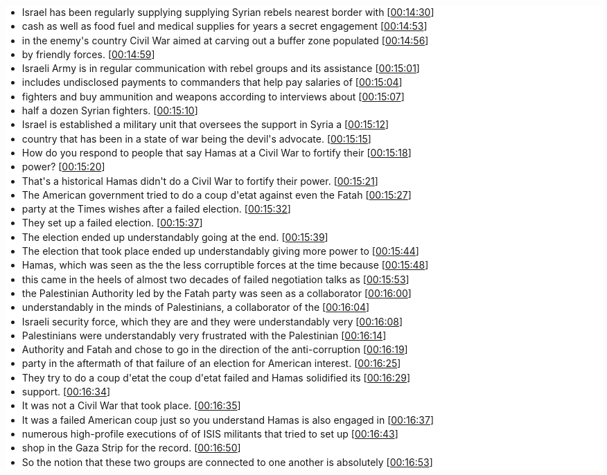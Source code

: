 *  Israel has been regularly supplying supplying Syrian rebels nearest border with [[00:14:30](https://www.youtube.com/watch?v=K8e35JR1xDY&t=870.22s)]
*  cash as well as food fuel and medical supplies for years a secret engagement [[00:14:53](https://www.youtube.com/watch?v=K8e35JR1xDY&t=893.02s)]
*  in the enemy's country Civil War aimed at carving out a buffer zone populated [[00:14:56](https://www.youtube.com/watch?v=K8e35JR1xDY&t=896.62s)]
*  by friendly forces. [[00:14:59](https://www.youtube.com/watch?v=K8e35JR1xDY&t=899.62s)]
*  Israeli Army is in regular communication with rebel groups and its assistance [[00:15:01](https://www.youtube.com/watch?v=K8e35JR1xDY&t=901.02s)]
*  includes undisclosed payments to commanders that help pay salaries of [[00:15:04](https://www.youtube.com/watch?v=K8e35JR1xDY&t=904.42s)]
*  fighters and buy ammunition and weapons according to interviews about [[00:15:07](https://www.youtube.com/watch?v=K8e35JR1xDY&t=907.22s)]
*  half a dozen Syrian fighters. [[00:15:10](https://www.youtube.com/watch?v=K8e35JR1xDY&t=910.42s)]
*  Israel is established a military unit that oversees the support in Syria a [[00:15:12](https://www.youtube.com/watch?v=K8e35JR1xDY&t=912.32s)]
*  country that has been in a state of war being the devil's advocate. [[00:15:15](https://www.youtube.com/watch?v=K8e35JR1xDY&t=915.22s)]
*  How do you respond to people that say Hamas at a Civil War to fortify their [[00:15:18](https://www.youtube.com/watch?v=K8e35JR1xDY&t=918.12s)]
*  power? [[00:15:20](https://www.youtube.com/watch?v=K8e35JR1xDY&t=920.62s)]
*  That's a historical Hamas didn't do a Civil War to fortify their power. [[00:15:21](https://www.youtube.com/watch?v=K8e35JR1xDY&t=921.82s)]
*  The American government tried to do a coup d'etat against even the Fatah [[00:15:27](https://www.youtube.com/watch?v=K8e35JR1xDY&t=927.02s)]
*  party at the Times wishes after a failed election. [[00:15:32](https://www.youtube.com/watch?v=K8e35JR1xDY&t=932.02s)]
*  They set up a failed election. [[00:15:37](https://www.youtube.com/watch?v=K8e35JR1xDY&t=937.12s)]
*  The election ended up understandably going at the end. [[00:15:39](https://www.youtube.com/watch?v=K8e35JR1xDY&t=939.02s)]
*  The election that took place ended up understandably giving more power to [[00:15:44](https://www.youtube.com/watch?v=K8e35JR1xDY&t=944.12s)]
*  Hamas, which was seen as the the less corruptible forces at the time because [[00:15:48](https://www.youtube.com/watch?v=K8e35JR1xDY&t=948.02s)]
*  this came in the heels of almost two decades of failed negotiation talks as [[00:15:53](https://www.youtube.com/watch?v=K8e35JR1xDY&t=953.02s)]
*  the Palestinian Authority led by the Fatah party was seen as a collaborator [[00:16:00](https://www.youtube.com/watch?v=K8e35JR1xDY&t=960.52s)]
*  understandably in the minds of Palestinians, a collaborator of the [[00:16:04](https://www.youtube.com/watch?v=K8e35JR1xDY&t=964.92s)]
*  Israeli security force, which they are and they were understandably very [[00:16:08](https://www.youtube.com/watch?v=K8e35JR1xDY&t=968.82s)]
*  Palestinians were understandably very frustrated with the Palestinian [[00:16:14](https://www.youtube.com/watch?v=K8e35JR1xDY&t=974.42s)]
*  Authority and Fatah and chose to go in the direction of the anti-corruption [[00:16:19](https://www.youtube.com/watch?v=K8e35JR1xDY&t=979.12s)]
*  party in the aftermath of that failure of an election for American interest. [[00:16:25](https://www.youtube.com/watch?v=K8e35JR1xDY&t=985.62s)]
*  They try to do a coup d'etat the coup d'etat failed and Hamas solidified its [[00:16:29](https://www.youtube.com/watch?v=K8e35JR1xDY&t=989.62s)]
*  support. [[00:16:34](https://www.youtube.com/watch?v=K8e35JR1xDY&t=994.72s)]
*  It was not a Civil War that took place. [[00:16:35](https://www.youtube.com/watch?v=K8e35JR1xDY&t=995.32s)]
*  It was a failed American coup just so you understand Hamas is also engaged in [[00:16:37](https://www.youtube.com/watch?v=K8e35JR1xDY&t=997.82s)]
*  numerous high-profile executions of of ISIS militants that tried to set up [[00:16:43](https://www.youtube.com/watch?v=K8e35JR1xDY&t=1003.92s)]
*  shop in the Gaza Strip for the record. [[00:16:50](https://www.youtube.com/watch?v=K8e35JR1xDY&t=1010.7199999999999s)]
*  So the notion that these two groups are connected to one another is absolutely [[00:16:53](https://www.youtube.com/watch?v=K8e35JR1xDY&t=1013.2199999999999s)]